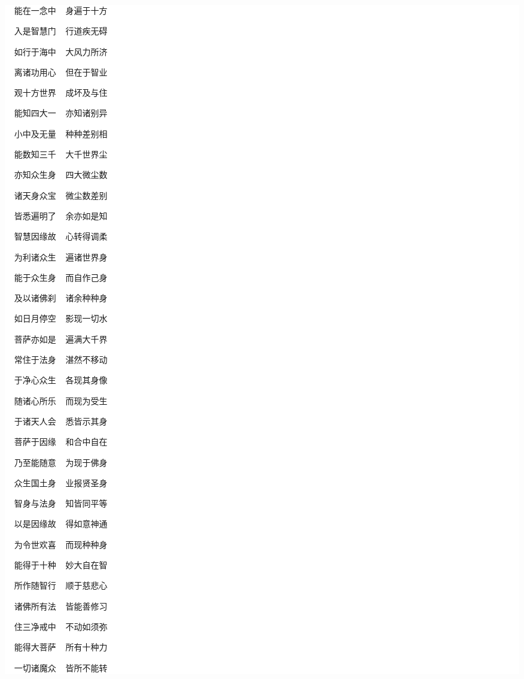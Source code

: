 &nbsp;&nbsp;&nbsp;&nbsp;能在一念中&nbsp;&nbsp;&nbsp;&nbsp;身遍于十方

&nbsp;&nbsp;&nbsp;&nbsp;入是智慧门&nbsp;&nbsp;&nbsp;&nbsp;行道疾无碍

&nbsp;&nbsp;&nbsp;&nbsp;如行于海中&nbsp;&nbsp;&nbsp;&nbsp;大风力所济

&nbsp;&nbsp;&nbsp;&nbsp;离诸功用心&nbsp;&nbsp;&nbsp;&nbsp;但在于智业

&nbsp;&nbsp;&nbsp;&nbsp;观十方世界&nbsp;&nbsp;&nbsp;&nbsp;成坏及与住

&nbsp;&nbsp;&nbsp;&nbsp;能知四大一&nbsp;&nbsp;&nbsp;&nbsp;亦知诸别异

&nbsp;&nbsp;&nbsp;&nbsp;小中及无量&nbsp;&nbsp;&nbsp;&nbsp;种种差别相

&nbsp;&nbsp;&nbsp;&nbsp;能数知三千&nbsp;&nbsp;&nbsp;&nbsp;大千世界尘

&nbsp;&nbsp;&nbsp;&nbsp;亦知众生身&nbsp;&nbsp;&nbsp;&nbsp;四大微尘数

&nbsp;&nbsp;&nbsp;&nbsp;诸天身众宝&nbsp;&nbsp;&nbsp;&nbsp;微尘数差别

&nbsp;&nbsp;&nbsp;&nbsp;皆悉遍明了&nbsp;&nbsp;&nbsp;&nbsp;余亦如是知

&nbsp;&nbsp;&nbsp;&nbsp;智慧因缘故&nbsp;&nbsp;&nbsp;&nbsp;心转得调柔

&nbsp;&nbsp;&nbsp;&nbsp;为利诸众生&nbsp;&nbsp;&nbsp;&nbsp;遍诸世界身

&nbsp;&nbsp;&nbsp;&nbsp;能于众生身&nbsp;&nbsp;&nbsp;&nbsp;而自作己身

&nbsp;&nbsp;&nbsp;&nbsp;及以诸佛刹&nbsp;&nbsp;&nbsp;&nbsp;诸余种种身

&nbsp;&nbsp;&nbsp;&nbsp;如日月停空&nbsp;&nbsp;&nbsp;&nbsp;影现一切水

&nbsp;&nbsp;&nbsp;&nbsp;菩萨亦如是&nbsp;&nbsp;&nbsp;&nbsp;遍满大千界

&nbsp;&nbsp;&nbsp;&nbsp;常住于法身&nbsp;&nbsp;&nbsp;&nbsp;湛然不移动

&nbsp;&nbsp;&nbsp;&nbsp;于净心众生&nbsp;&nbsp;&nbsp;&nbsp;各现其身像

&nbsp;&nbsp;&nbsp;&nbsp;随诸心所乐&nbsp;&nbsp;&nbsp;&nbsp;而现为受生

&nbsp;&nbsp;&nbsp;&nbsp;于诸天人会&nbsp;&nbsp;&nbsp;&nbsp;悉皆示其身

&nbsp;&nbsp;&nbsp;&nbsp;菩萨于因缘&nbsp;&nbsp;&nbsp;&nbsp;和合中自在

&nbsp;&nbsp;&nbsp;&nbsp;乃至能随意&nbsp;&nbsp;&nbsp;&nbsp;为现于佛身

&nbsp;&nbsp;&nbsp;&nbsp;众生国土身&nbsp;&nbsp;&nbsp;&nbsp;业报贤圣身

&nbsp;&nbsp;&nbsp;&nbsp;智身与法身&nbsp;&nbsp;&nbsp;&nbsp;知皆同平等

&nbsp;&nbsp;&nbsp;&nbsp;以是因缘故&nbsp;&nbsp;&nbsp;&nbsp;得如意神通

&nbsp;&nbsp;&nbsp;&nbsp;为令世欢喜&nbsp;&nbsp;&nbsp;&nbsp;而现种种身

&nbsp;&nbsp;&nbsp;&nbsp;能得于十种&nbsp;&nbsp;&nbsp;&nbsp;妙大自在智

&nbsp;&nbsp;&nbsp;&nbsp;所作随智行&nbsp;&nbsp;&nbsp;&nbsp;顺于慈悲心

&nbsp;&nbsp;&nbsp;&nbsp;诸佛所有法&nbsp;&nbsp;&nbsp;&nbsp;皆能善修习

&nbsp;&nbsp;&nbsp;&nbsp;住三净戒中&nbsp;&nbsp;&nbsp;&nbsp;不动如须弥

&nbsp;&nbsp;&nbsp;&nbsp;能得大菩萨&nbsp;&nbsp;&nbsp;&nbsp;所有十种力

&nbsp;&nbsp;&nbsp;&nbsp;一切诸魔众&nbsp;&nbsp;&nbsp;&nbsp;皆所不能转
